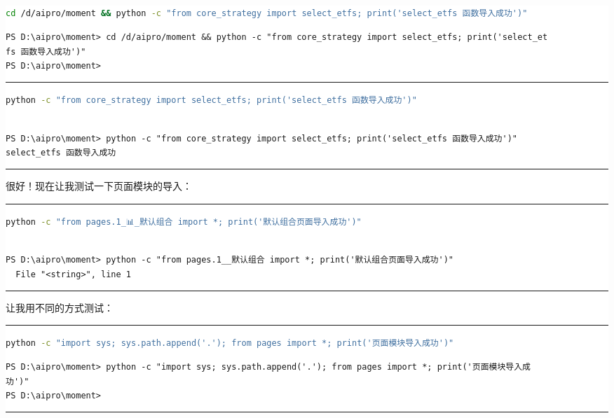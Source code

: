 
```bash
cd /d/aipro/moment && python -c "from core_strategy import select_etfs; print('select_etfs 函数导入成功')"
```

```
PS D:\aipro\moment> cd /d/aipro/moment && python -c "from core_strategy import select_etfs; print('select_et
fs 函数导入成功')"
PS D:\aipro\moment>
```

---

```bash
python -c "from core_strategy import select_etfs; print('select_etfs 函数导入成功')"
```

```

PS D:\aipro\moment> python -c "from core_strategy import select_etfs; print('select_etfs 函数导入成功')"
select_etfs 函数导入成功
```

---

很好！现在让我测试一下页面模块的导入：


---

```bash
python -c "from pages.1_📊_默认组合 import *; print('默认组合页面导入成功')"
```

```

PS D:\aipro\moment> python -c "from pages.1__默认组合 import *; print('默认组合页面导入成功')"
  File "<string>", line 1
```

---

让我用不同的方式测试：


---

```bash
python -c "import sys; sys.path.append('.'); from pages import *; print('页面模块导入成功')"
```

```
PS D:\aipro\moment> python -c "import sys; sys.path.append('.'); from pages import *; print('页面模块导入成
功')"
PS D:\aipro\moment>
```

---
